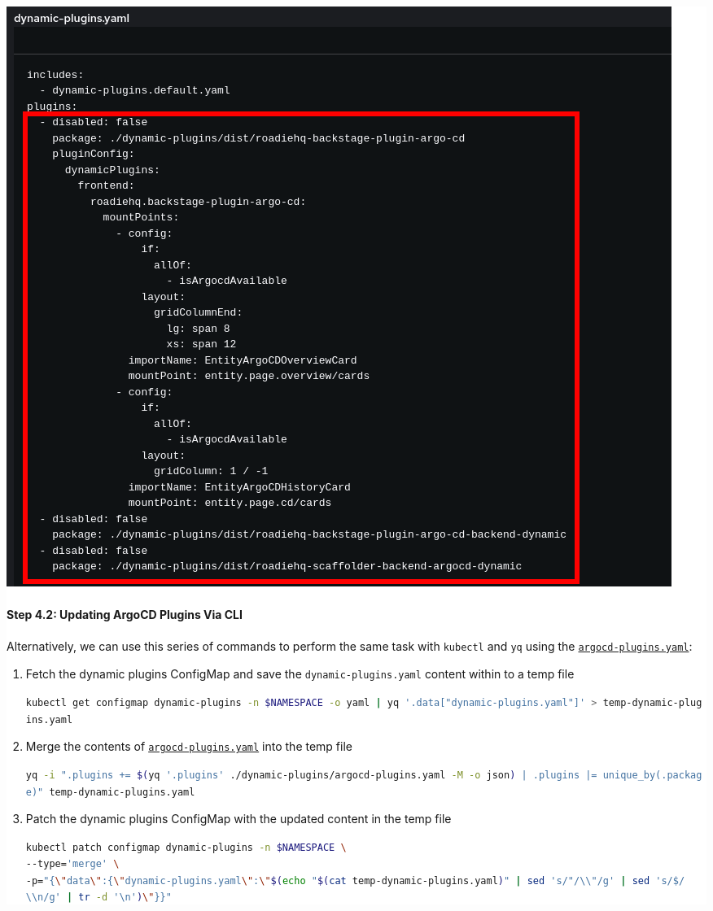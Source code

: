 ![Dynamic Plugins Example 2](../../assets/dynamic-plugins-example-2.png)

#### Step 4.2: Updating ArgoCD Plugins Via CLI

Alternatively, we can use this series of commands to perform the same task with `kubectl` and `yq` using the [`argocd-plugins.yaml`](../../dynamic-plugins/argocd-plugins.yaml):

1. Fetch the dynamic plugins ConfigMap and save the `dynamic-plugins.yaml` content within to a temp file
    ```sh
    kubectl get configmap dynamic-plugins -n $NAMESPACE -o yaml | yq '.data["dynamic-plugins.yaml"]' > temp-dynamic-plugins.yaml
    ```
2. Merge the contents of [`argocd-plugins.yaml`](../../dynamic-plugins/argocd-plugins.yaml) into the temp file
    ```sh
    yq -i ".plugins += $(yq '.plugins' ./dynamic-plugins/argocd-plugins.yaml -M -o json) | .plugins |= unique_by(.package)" temp-dynamic-plugins.yaml
    ```
3. Patch the dynamic plugins ConfigMap with the updated content in the temp file
    ```sh
    kubectl patch configmap dynamic-plugins -n $NAMESPACE \
    --type='merge' \
    -p="{\"data\":{\"dynamic-plugins.yaml\":\"$(echo "$(cat temp-dynamic-plugins.yaml)" | sed 's/"/\\"/g' | sed 's/$/\\n/g' | tr -d '\n')\"}}"
    ```